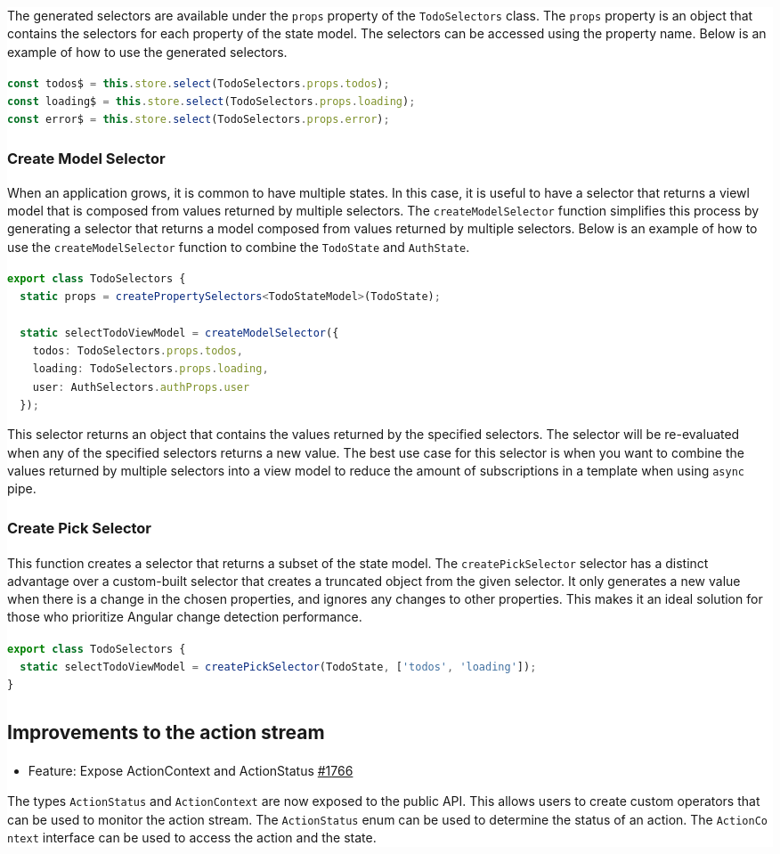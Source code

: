 The generated selectors are available under the `props` property of the `TodoSelectors` class. The `props` property is an object that contains the selectors for each property of the state model. The selectors can be accessed using the property name. Below is an example of how to use the generated selectors.

```ts
const todos$ = this.store.select(TodoSelectors.props.todos);
const loading$ = this.store.select(TodoSelectors.props.loading);
const error$ = this.store.select(TodoSelectors.props.error);
```

### Create Model Selector

When an application grows, it is common to have multiple states. In this case, it is useful to have a selector that returns a viewl model that is composed from values returned by multiple selectors. The `createModelSelector` function simplifies this process by generating a selector that returns a model composed from values returned by multiple selectors. Below is an example of how to use the `createModelSelector` function to combine the `TodoState` and `AuthState`.

```ts
export class TodoSelectors {
  static props = createPropertySelectors<TodoStateModel>(TodoState);

  static selectTodoViewModel = createModelSelector({
    todos: TodoSelectors.props.todos,
    loading: TodoSelectors.props.loading,
    user: AuthSelectors.authProps.user
  });
```

This selector returns an object that contains the values returned by the specified selectors. The selector will be re-evaluated when any of the specified selectors returns a new value. The best use case for this selector is when you want to combine the values returned by multiple selectors into a view model to reduce the amount of subscriptions in a template when using `async` pipe.

### Create Pick Selector

This function creates a selector that returns a subset of the state model. The `createPickSelector` selector has a distinct advantage over a custom-built selector that creates a truncated object from the given selector. It only generates a new value when there is a change in the chosen properties, and ignores any changes to other properties. This makes it an ideal solution for those who prioritize Angular change detection performance.

```ts
export class TodoSelectors {
  static selectTodoViewModel = createPickSelector(TodoState, ['todos', 'loading']);
}
```

## Improvements to the action stream

- Feature: Expose ActionContext and ActionStatus [#1766](https://github.com/ngxs/store/pull/1766)

The types `ActionStatus` and `ActionContext` are now exposed to the public API. This allows users to create custom operators that can be used to monitor the action stream. The `ActionStatus` enum can be used to determine the status of an action. The `ActionContext` interface can be used to access the action and the state.
